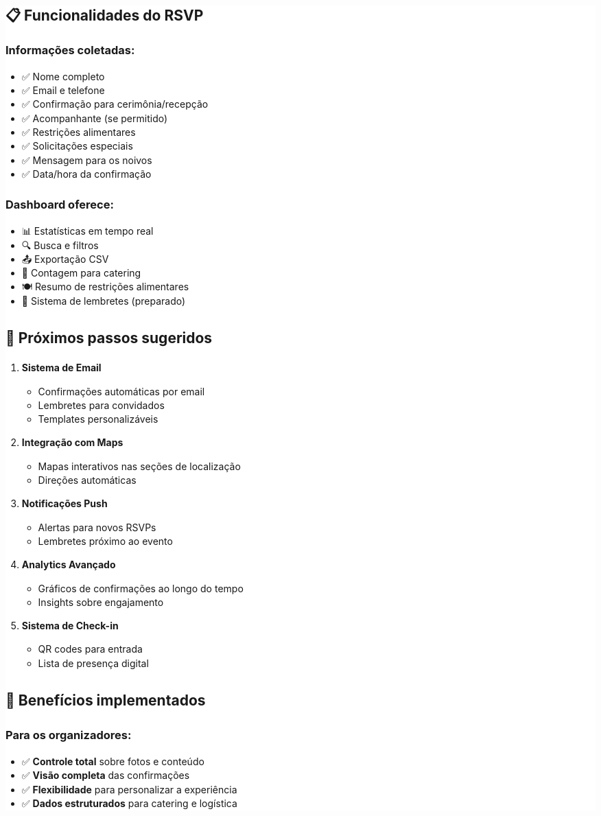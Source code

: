 ## 📋 Funcionalidades do RSVP

### Informações coletadas:
- ✅ Nome completo
- ✅ Email e telefone
- ✅ Confirmação para cerimônia/recepção
- ✅ Acompanhante (se permitido)
- ✅ Restrições alimentares
- ✅ Solicitações especiais
- ✅ Mensagem para os noivos
- ✅ Data/hora da confirmação

### Dashboard oferece:
- 📊 Estatísticas em tempo real
- 🔍 Busca e filtros
- 📤 Exportação CSV
- 👥 Contagem para catering
- 🍽️ Resumo de restrições alimentares
- 📧 Sistema de lembretes (preparado)

## 🔧 Próximos passos sugeridos

1. **Sistema de Email**
   - Confirmações automáticas por email
   - Lembretes para convidados
   - Templates personalizáveis

2. **Integração com Maps**
   - Mapas interativos nas seções de localização
   - Direções automáticas

3. **Notificações Push**
   - Alertas para novos RSVPs
   - Lembretes próximo ao evento

4. **Analytics Avançado**
   - Gráficos de confirmações ao longo do tempo
   - Insights sobre engajamento

5. **Sistema de Check-in**
   - QR codes para entrada
   - Lista de presença digital

## 🎯 Benefícios implementados

### Para os organizadores:
- ✅ **Controle total** sobre fotos e conteúdo
- ✅ **Visão completa** das confirmações
- ✅ **Flexibilidade** para personalizar a experiência
- ✅ **Dados estruturados** para catering e logística
